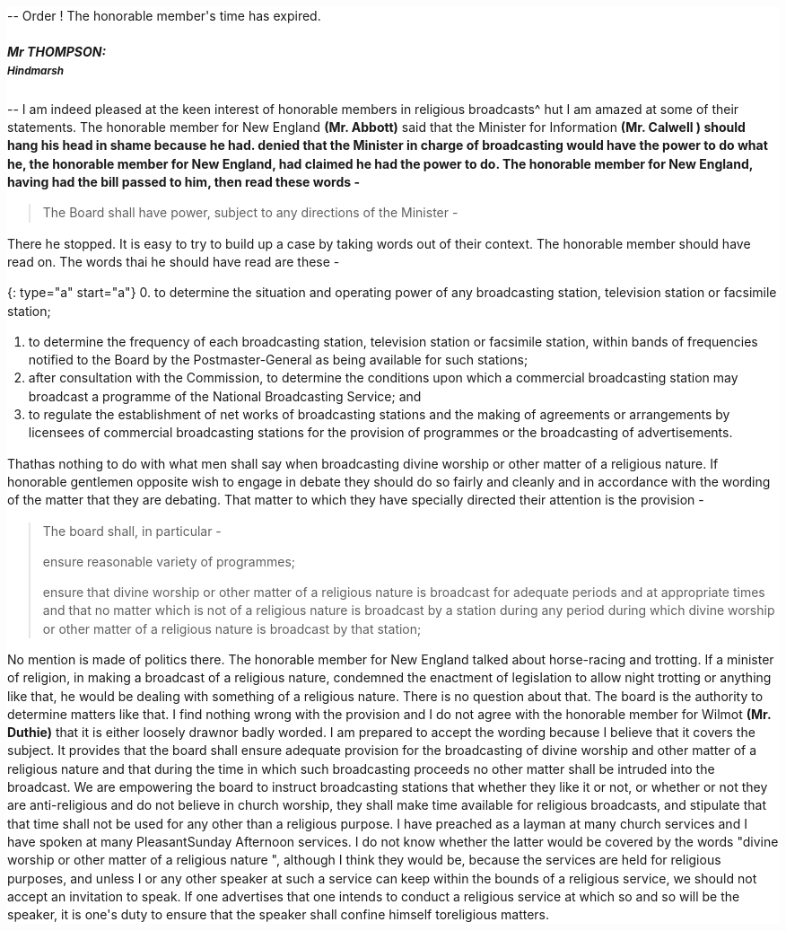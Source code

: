 -- Order ! The honorable member's time has expired. 

##### Mr THOMPSON:<br><small class="text-muted">Hindmarsh</small>

-- I am indeed pleased at the keen interest of honorable members in religious broadcasts^ hut I am amazed at some of their statements. The honorable member for New England  **(Mr. Abbott)**  said that the Minister for Information  **(Mr. Calwell ) should hang his head in shame because he had. denied that the Minister in charge of broadcasting would have the power to do what he, the honorable member for New England, had claimed he had the power to do. The honorable member for New England, having had the bill passed to him, then read these words -** 

  >The Board shall have power, subject to any directions of the Minister - 

There he stopped. It is easy to try to build up a case by taking words out of their context. The honorable member should have read on. The words thai he should have read are these - 

{: type="a" start="a"}
0. to determine the situation and operating power of any broadcasting station, television station or facsimile station; 
1. to determine the frequency of each broadcasting station, television station or facsimile station, within bands of frequencies notified to the Board by the Postmaster-General as being available for such stations; 
2. after consultation with the Commission, to determine the conditions upon which a commercial broadcasting station may broadcast a programme of the National Broadcasting Service; and 
3. to regulate the establishment of net works of broadcasting stations and the making of agreements or arrangements by licensees of commercial broadcasting stations for the provision of programmes or the broadcasting of advertisements. 

Thathas nothing to do with what men shall say when broadcasting divine worship or other matter of a religious nature. If honorable gentlemen opposite wish to engage in debate they should do so fairly and cleanly and in accordance with the wording of the matter that they are debating. That matter to which they have specially directed their attention is the provision - 

  >The board shall, in particular - 
  >
  >ensure reasonable variety of programmes; 
  >
  >ensure that divine worship or other matter of a religious nature is broadcast for adequate periods and at appropriate times and that no matter which is not of a religious nature is broadcast by a station during any period during which divine worship or other matter of a religious nature is broadcast by that station; 

No mention is made of politics there. The honorable member for New England talked about horse-racing and trotting. If a minister of religion, in making a broadcast of a religious nature, condemned the enactment of legislation to allow night trotting or anything like that, he would be dealing with something of a religious nature. There is no question about that. The board is the authority to determine matters like that. I find nothing wrong with the provision and I do not agree with the honorable member for Wilmot  **(Mr. Duthie)**  that it is either loosely drawnor badly worded. I am prepared to accept the wording because I believe that it covers the subject. It provides that the board shall ensure adequate provision for the broadcasting of divine worship and other matter of a religious nature and that during the time in which such broadcasting proceeds no other matter shall be intruded into the broadcast. We are empowering the board to instruct broadcasting stations that whether they like it or not, or whether or not they are anti-religious and do not believe in church worship, they shall make time available for religious broadcasts, and stipulate that that time shall not be used for any other than a religious purpose. I have preached as a layman at many church services and I have spoken at many PleasantSunday Afternoon services. I do not know whether the latter would be covered by the words "divine worship or other matter of a religious nature ", although I think they would be, because the services are held for religious purposes, and unless I or any other  speaker  at such a service can keep within the bounds of a religious service, we should not accept an invitation to speak. If one advertises that one intends to conduct a religious service at which so and so will be the  speaker,  it is one's duty to ensure that the  speaker  shall confine himself toreligious matters. 
